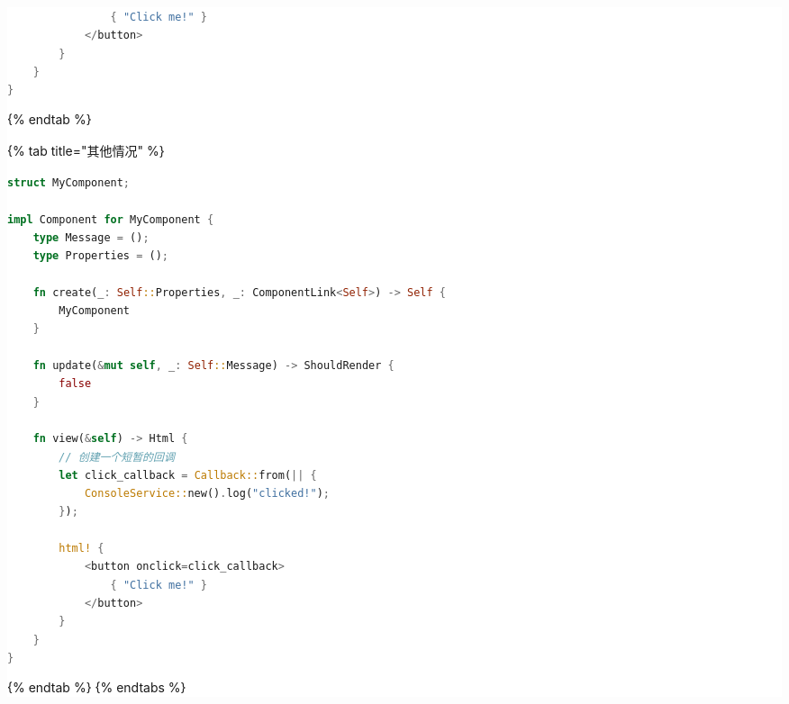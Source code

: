 ```rust
                { "Click me!" }
            </button>
        }
    }
}
```
{% endtab %}

{% tab title="其他情况" %}
```rust
struct MyComponent;

impl Component for MyComponent {
    type Message = ();
    type Properties = ();

    fn create(_: Self::Properties, _: ComponentLink<Self>) -> Self {
        MyComponent
    }

    fn update(&mut self, _: Self::Message) -> ShouldRender {
        false
    }

    fn view(&self) -> Html {
        // 创建一个短暂的回调
        let click_callback = Callback::from(|| {
            ConsoleService::new().log("clicked!");
        });

        html! {
            <button onclick=click_callback>
                { "Click me!" }
            </button>
        }
    }
}
```
{% endtab %}
{% endtabs %}

